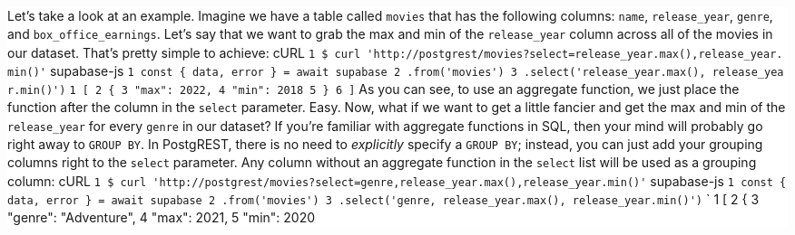 Let’s take a look at an example. Imagine we have a table called `movies` that has the following columns: `name`, `release_year`, `genre`, and `box_office_earnings`. Let’s say that we want to grab the max and min of the `release_year` column across all of the movies in our dataset. That’s pretty simple to achieve:
cURL
`
1
$ curl 'http://postgrest/movies?select=release_year.max(),release_year.min()'
`
supabase-js
`
1
const { data, error } = await supabase
2
 .from('movies')
3
 .select('release_year.max(), release_year.min()')
`
`
1
[
2
 {
3
  "max": 2022,
4
  "min": 2018
5
 }
6
]
`
As you can see, to use an aggregate function, we just place the function after the column in the `select` parameter. Easy.
Now, what if we want to get a little fancier and get the max and min of the `release_year` for every `genre` in our dataset? If you’re familiar with aggregate functions in SQL, then your mind will probably go right away to `GROUP BY`. In PostgREST, there is no need to _explicitly_ specify a `GROUP BY`; instead, you can just add your grouping columns right to the `select` parameter. Any column without an aggregate function in the `select` list will be used as a grouping column:
cURL
`
1
$ curl 'http://postgrest/movies?select=genre,release_year.max(),release_year.min()'
`
supabase-js
`
1
const { data, error } = await supabase
2
 .from('movies')
3
 .select('genre, release_year.max(), release_year.min()')
`
`
1
[
2
 {
3
  "genre": "Adventure",
4
  "max": 2021,
5
  "min": 2020
